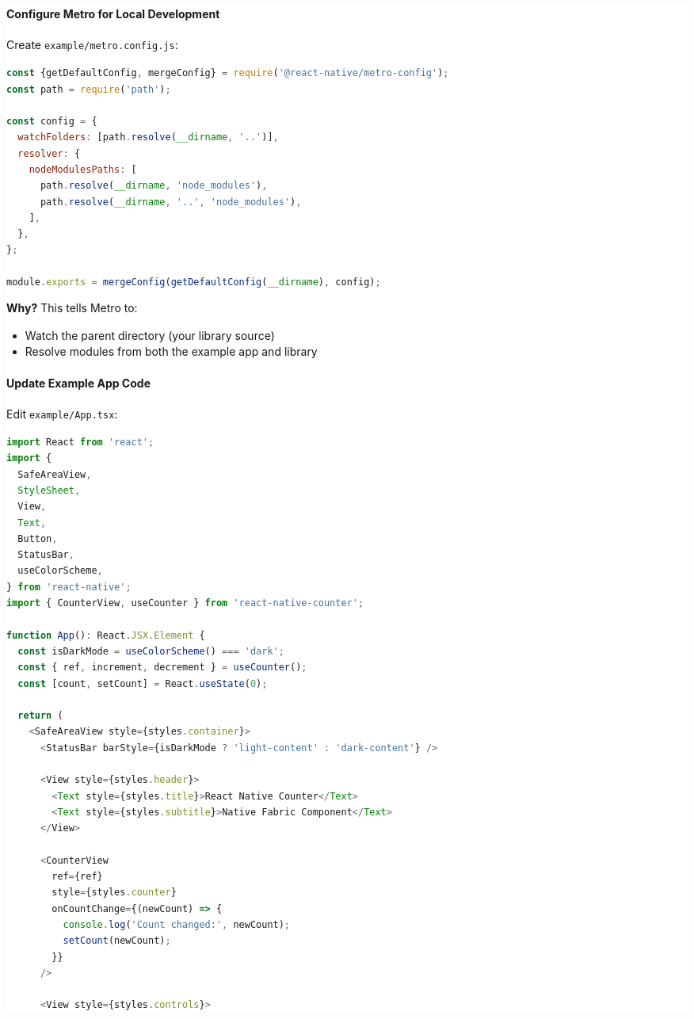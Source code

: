 #### Configure Metro for Local Development

Create `example/metro.config.js`:

```javascript
const {getDefaultConfig, mergeConfig} = require('@react-native/metro-config');
const path = require('path');

const config = {
  watchFolders: [path.resolve(__dirname, '..')],
  resolver: {
    nodeModulesPaths: [
      path.resolve(__dirname, 'node_modules'),
      path.resolve(__dirname, '..', 'node_modules'),
    ],
  },
};

module.exports = mergeConfig(getDefaultConfig(__dirname), config);
```

**Why?** This tells Metro to:
- Watch the parent directory (your library source)
- Resolve modules from both the example app and library

#### Update Example App Code

Edit `example/App.tsx`:

```typescript
import React from 'react';
import {
  SafeAreaView,
  StyleSheet,
  View,
  Text,
  Button,
  StatusBar,
  useColorScheme,
} from 'react-native';
import { CounterView, useCounter } from 'react-native-counter';

function App(): React.JSX.Element {
  const isDarkMode = useColorScheme() === 'dark';
  const { ref, increment, decrement } = useCounter();
  const [count, setCount] = React.useState(0);

  return (
    <SafeAreaView style={styles.container}>
      <StatusBar barStyle={isDarkMode ? 'light-content' : 'dark-content'} />
      
      <View style={styles.header}>
        <Text style={styles.title}>React Native Counter</Text>
        <Text style={styles.subtitle}>Native Fabric Component</Text>
      </View>

      <CounterView
        ref={ref}
        style={styles.counter}
        onCountChange={(newCount) => {
          console.log('Count changed:', newCount);
          setCount(newCount);
        }}
      />

      <View style={styles.controls}>
```